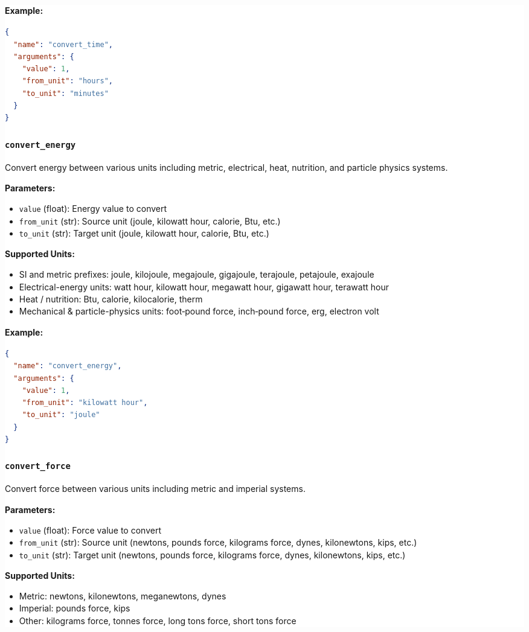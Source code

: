 **Example:**
```json
{
  "name": "convert_time",
  "arguments": {
    "value": 1,
    "from_unit": "hours",
    "to_unit": "minutes"
  }
}
```

### `convert_energy`

Convert energy between various units including metric, electrical, heat, nutrition, and particle physics systems.

**Parameters:**
- `value` (float): Energy value to convert
- `from_unit` (str): Source unit (joule, kilowatt hour, calorie, Btu, etc.)
- `to_unit` (str): Target unit (joule, kilowatt hour, calorie, Btu, etc.)

**Supported Units:**
- SI and metric prefixes: joule, kilojoule, megajoule, gigajoule, terajoule, petajoule, exajoule
- Electrical-energy units: watt hour, kilowatt hour, megawatt hour, gigawatt hour, terawatt hour
- Heat / nutrition: Btu, calorie, kilocalorie, therm
- Mechanical & particle-physics units: foot‑pound force, inch‑pound force, erg, electron volt

**Example:**
```json
{
  "name": "convert_energy",
  "arguments": {
    "value": 1,
    "from_unit": "kilowatt hour",
    "to_unit": "joule"
  }
}
```

### `convert_force`

Convert force between various units including metric and imperial systems.

**Parameters:**
- `value` (float): Force value to convert
- `from_unit` (str): Source unit (newtons, pounds force, kilograms force, dynes, kilonewtons, kips, etc.)
- `to_unit` (str): Target unit (newtons, pounds force, kilograms force, dynes, kilonewtons, kips, etc.)

**Supported Units:**
- Metric: newtons, kilonewtons, meganewtons, dynes
- Imperial: pounds force, kips
- Other: kilograms force, tonnes force, long tons force, short tons force
